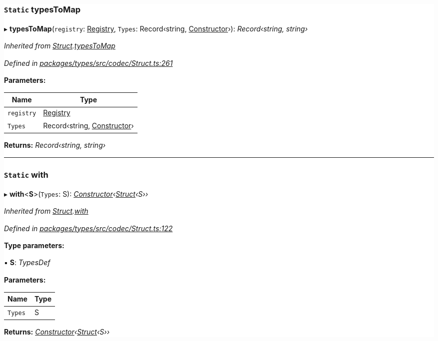 ### `Static` typesToMap

▸ **typesToMap**(`registry`: [Registry](../interfaces/_types_registry_.registry.md), `Types`: Record‹string, [Constructor](../interfaces/_types_codec_.constructor.md)›): *Record‹string, string›*

*Inherited from [Struct](_codec_struct_.struct.md).[typesToMap](_codec_struct_.struct.md#static-typestomap)*

*Defined in [packages/types/src/codec/Struct.ts:261](https://github.com/polkadot-js/api/blob/859800280/packages/types/src/codec/Struct.ts#L261)*

**Parameters:**

Name | Type |
------ | ------ |
`registry` | [Registry](../interfaces/_types_registry_.registry.md) |
`Types` | Record‹string, [Constructor](../interfaces/_types_codec_.constructor.md)› |

**Returns:** *Record‹string, string›*

___

### `Static` with

▸ **with**<**S**>(`Types`: S): *[Constructor](../interfaces/_types_codec_.constructor.md)‹[Struct](_codec_struct_.struct.md)‹S››*

*Inherited from [Struct](_codec_struct_.struct.md).[with](_codec_struct_.struct.md#static-with)*

*Defined in [packages/types/src/codec/Struct.ts:122](https://github.com/polkadot-js/api/blob/859800280/packages/types/src/codec/Struct.ts#L122)*

**Type parameters:**

▪ **S**: *TypesDef*

**Parameters:**

Name | Type |
------ | ------ |
`Types` | S |

**Returns:** *[Constructor](../interfaces/_types_codec_.constructor.md)‹[Struct](_codec_struct_.struct.md)‹S››*
